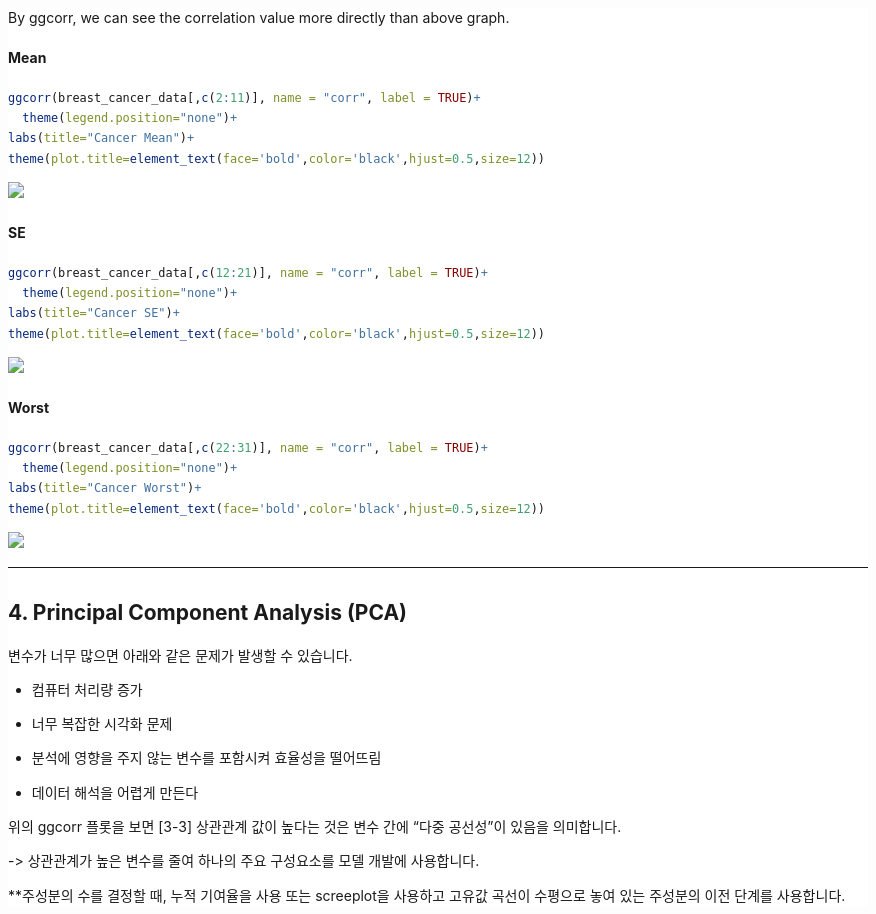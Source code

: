 By ggcorr, we can see the correlation value more directly than above
graph.

#### Mean

``` r
ggcorr(breast_cancer_data[,c(2:11)], name = "corr", label = TRUE)+
  theme(legend.position="none")+
labs(title="Cancer Mean")+
theme(plot.title=element_text(face='bold',color='black',hjust=0.5,size=12))
```

![](Breast_Cancer_code_01_files/figure-gfm/unnamed-chunk-13-1.png)

#### SE

``` r
ggcorr(breast_cancer_data[,c(12:21)], name = "corr", label = TRUE)+
  theme(legend.position="none")+
labs(title="Cancer SE")+
theme(plot.title=element_text(face='bold',color='black',hjust=0.5,size=12))
```

![](Breast_Cancer_code_01_files/figure-gfm/unnamed-chunk-14-1.png)

#### Worst

``` r
ggcorr(breast_cancer_data[,c(22:31)], name = "corr", label = TRUE)+
  theme(legend.position="none")+
labs(title="Cancer Worst")+
theme(plot.title=element_text(face='bold',color='black',hjust=0.5,size=12))
```

![](Breast_Cancer_code_01_files/figure-gfm/unnamed-chunk-15-1.png)

------------------------------------------------------------------------

## 4. Principal Component Analysis (PCA)

변수가 너무 많으면 아래와 같은 문제가 발생할 수 있습니다.

- 컴퓨터 처리량 증가

- 너무 복잡한 시각화 문제

- 분석에 영향을 주지 않는 변수를 포함시켜 효율성을 떨어뜨림

- 데이터 해석을 어렵게 만든다

위의 ggcorr 플롯을 보면 \[3-3\] 상관관계 값이 높다는 것은 변수 간에
“다중 공선성”이 있음을 의미합니다.

-\> 상관관계가 높은 변수를 줄여 하나의 주요 구성요소를 모델 개발에
사용합니다.

\*\*주성분의 수를 결정할 때, 누적 기여율을 사용 또는 screeplot을
사용하고 고유값 곡선이 수평으로 놓여 있는 주성분의 이전 단계를
사용합니다.
